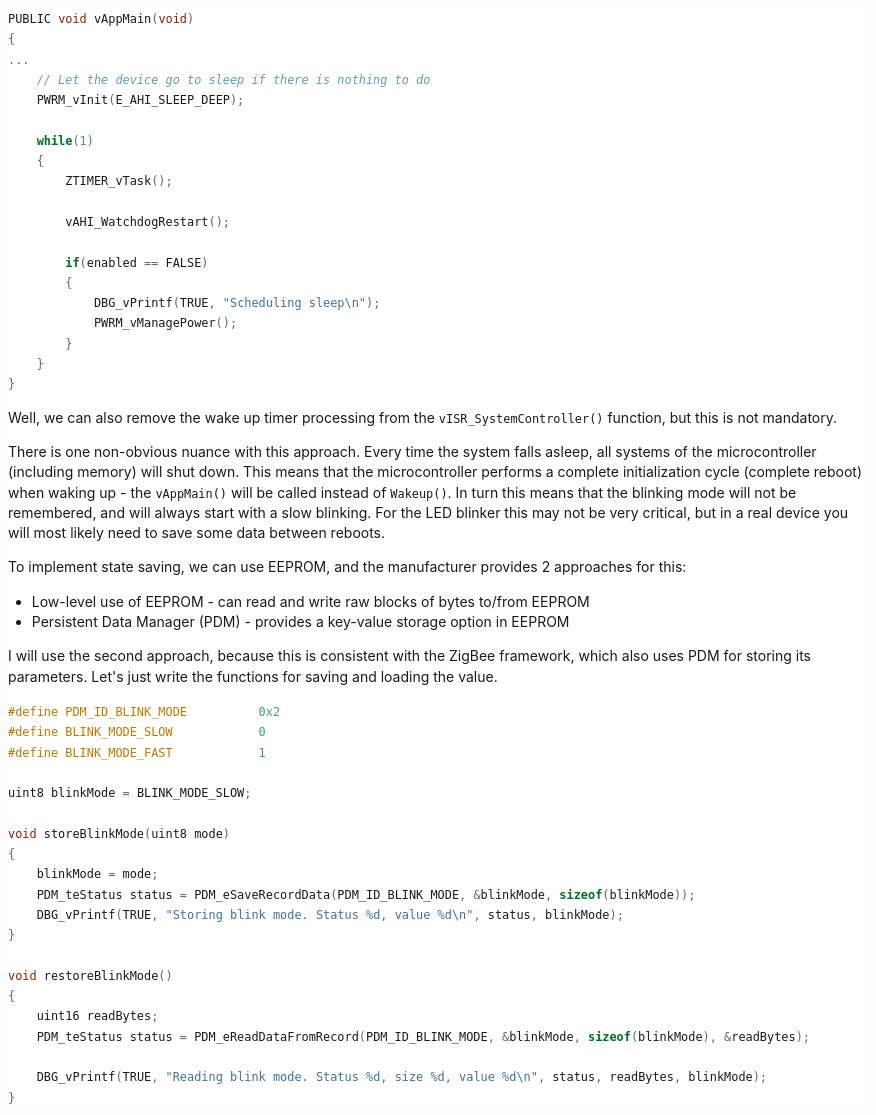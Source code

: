 ```cpp
PUBLIC void vAppMain(void)
{
...
    // Let the device go to sleep if there is nothing to do
    PWRM_vInit(E_AHI_SLEEP_DEEP);

    while(1)
    {
        ZTIMER_vTask();

        vAHI_WatchdogRestart();

        if(enabled == FALSE)
        {
            DBG_vPrintf(TRUE, "Scheduling sleep\n");
            PWRM_vManagePower();
        }
    }
}
```

Well, we can also remove the wake up timer processing from the `vISR_SystemController()` function, but this is not mandatory.

There is one non-obvious nuance with this approach. Every time the system falls asleep, all systems of the microcontroller (including memory) will shut down. This means that the microcontroller performs a complete initialization cycle (complete reboot) when waking up - the `vAppMain()` will be called instead of `Wakeup()`. In turn this means that the blinking mode will not be remembered, and will always start with a slow blinking. For the LED blinker this may not be very critical, but in a real device you will most likely need to save some data between reboots.

To implement state saving, we can use EEPROM, and the manufacturer provides 2 approaches for this:
- Low-level use of EEPROM - can read and write raw blocks of bytes to/from EEPROM
- Persistent Data Manager (PDM) - provides a key-value storage option in EEPROM

I will use the second approach, because this is consistent with the ZigBee framework, which also uses PDM for storing its parameters. Let's just write the functions for saving and loading the value.

```cpp
#define PDM_ID_BLINK_MODE          0x2
#define BLINK_MODE_SLOW            0
#define BLINK_MODE_FAST            1

uint8 blinkMode = BLINK_MODE_SLOW;

void storeBlinkMode(uint8 mode)
{
    blinkMode = mode;
    PDM_teStatus status = PDM_eSaveRecordData(PDM_ID_BLINK_MODE, &blinkMode, sizeof(blinkMode));
    DBG_vPrintf(TRUE, "Storing blink mode. Status %d, value %d\n", status, blinkMode);    
}

void restoreBlinkMode()
{
    uint16 readBytes;
    PDM_teStatus status = PDM_eReadDataFromRecord(PDM_ID_BLINK_MODE, &blinkMode, sizeof(blinkMode), &readBytes);

    DBG_vPrintf(TRUE, "Reading blink mode. Status %d, size %d, value %d\n", status, readBytes, blinkMode);    
}
```
